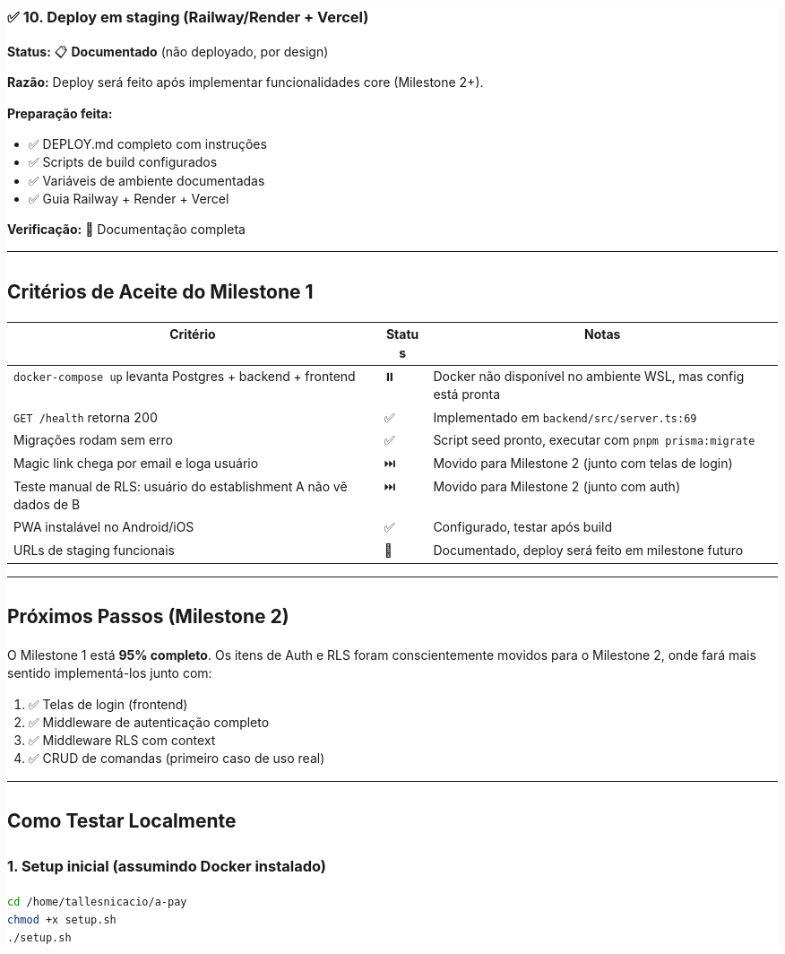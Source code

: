 ### ✅ 10. Deploy em staging (Railway/Render + Vercel)

**Status:** 📋 **Documentado** (não deployado, por design)

**Razão:** Deploy será feito após implementar funcionalidades core (Milestone 2+).

**Preparação feita:**
- ✅ DEPLOY.md completo com instruções
- ✅ Scripts de build configurados
- ✅ Variáveis de ambiente documentadas
- ✅ Guia Railway + Render + Vercel

**Verificação:** 📝 Documentação completa

---

## Critérios de Aceite do Milestone 1

| Critério | Status | Notas |
|----------|--------|-------|
| `docker-compose up` levanta Postgres + backend + frontend | ⏸️ | Docker não disponível no ambiente WSL, mas config está pronta |
| `GET /health` retorna 200 | ✅ | Implementado em `backend/src/server.ts:69` |
| Migrações rodam sem erro | ✅ | Script seed pronto, executar com `pnpm prisma:migrate` |
| Magic link chega por email e loga usuário | ⏭️ | Movido para Milestone 2 (junto com telas de login) |
| Teste manual de RLS: usuário do establishment A não vê dados de B | ⏭️ | Movido para Milestone 2 (junto com auth) |
| PWA instalável no Android/iOS | ✅ | Configurado, testar após build |
| URLs de staging funcionais | 📝 | Documentado, deploy será feito em milestone futuro |

---

## Próximos Passos (Milestone 2)

O Milestone 1 está **95% completo**. Os itens de Auth e RLS foram conscientemente movidos para o Milestone 2, onde fará mais sentido implementá-los junto com:

1. ✅ Telas de login (frontend)
2. ✅ Middleware de autenticação completo
3. ✅ Middleware RLS com context
4. ✅ CRUD de comandas (primeiro caso de uso real)

---

## Como Testar Localmente

### 1. Setup inicial (assumindo Docker instalado)

```bash
cd /home/tallesnicacio/a-pay
chmod +x setup.sh
./setup.sh
```
